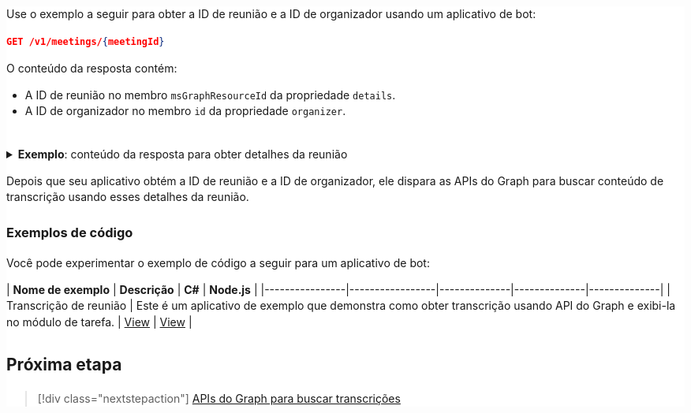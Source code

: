 Use o exemplo a seguir para obter a ID de reunião e a ID de organizador usando um aplicativo de bot:

```json
GET /v1/meetings/{meetingId}
```

O conteúdo da resposta contém:

- A ID de reunião no membro `msGraphResourceId` da propriedade `details`.
- A ID de organizador no membro `id` da propriedade `organizer`.
<br>
<details><summary><b>Exemplo</b>: conteúdo da resposta para obter detalhes da reunião</b></summary></details>

Depois que seu aplicativo obtém a ID de reunião e a ID de organizador, ele dispara as APIs do Graph para buscar conteúdo de transcrição usando esses detalhes da reunião.

### <a name="code-samples"></a>Exemplos de código

Você pode experimentar o exemplo de código a seguir para um aplicativo de bot:

| **Nome de exemplo** | **Descrição** | **C#** | **Node.js** |
|----------------|-----------------|--------------|--------------|--------------|
| Transcrição de reunião | Este é um aplicativo de exemplo que demonstra como obter transcrição usando API do Graph e exibi-la no módulo de tarefa. | [View](https://github.com/OfficeDev/Microsoft-Teams-Samples/tree/main/samples/meetings-transcription/csharp) | [View](https://github.com/OfficeDev/Microsoft-Teams-Samples/tree/main/samples/meetings-transcription/nodejs) |

## <a name="next-step"></a>Próxima etapa

> [!div class="nextstepaction"]
> [APIs do Graph para buscar transcrições](/graph/api/resources/calltranscript)
